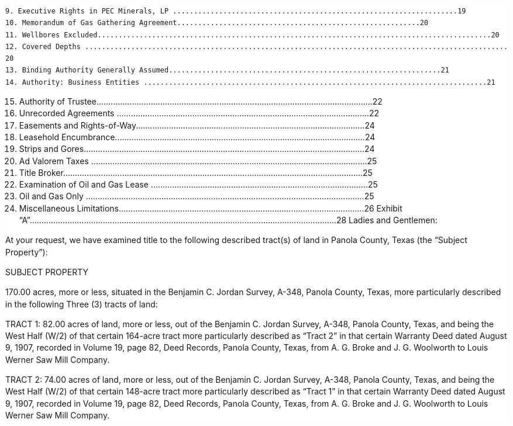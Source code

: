     9. Executive Rights in PEC Minerals, LP ....................................................................19
    10. Memorandum of Gas Gathering Agreement..........................................................20
    11. Wellbores Excluded..............................................................................................20
    12. Covered Depths .....................................................................................................20
    13. Binding Authority Generally Assumed.................................................................21
    14. Authority: Business Entities ..................................................................................21
15. Authority of Trustee.....................................................................................................................22
16. Unrecorded Agreements ...........................................................................................................22
17. Easements and Rights-of-Way.................................................................................................24
18. Leasehold Encumbrance..........................................................................................................24
19. Strips and Gores.......................................................................................................................24
20. Ad Valorem Taxes .....................................................................................................................25
21. Title Broker...............................................................................................................................25
22. Examination of Oil and Gas Lease ............................................................................................25
23. Oil and Gas Only ......................................................................................................................25
24. Miscellaneous Limitations........................................................................................................26
Exhibit “A”..................................................................................................................................28
Ladies and Gentlemen:

At your request, we have examined title to the following described tract(s) of land in Panola County, Texas (the “Subject Property”):

SUBJECT PROPERTY

170.00 acres, more or less, situated in the Benjamin C. Jordan Survey, A-348, Panola County, Texas, more particularly described in the following Three (3) tracts of land:

TRACT 1: 82.00 acres of land, more or less, out of the Benjamin C. Jordan Survey, A-348, Panola County, Texas, and being the West Half (W/2) of that certain 164-acre tract more particularly described as “Tract 2” in that certain Warranty Deed dated August 9, 1907, recorded in Volume 19, page 82, Deed Records, Panola County, Texas, from A. G. Broke and J. G. Woolworth to Louis Werner Saw Mill Company.

TRACT 2: 74.00 acres of land, more or less, out of the Benjamin C. Jordan Survey, A-348, Panola County, Texas, and being the West Half (W/2) of that certain 148-acre tract more particularly described as “Tract 1” in that certain Warranty Deed dated August 9, 1907, recorded in Volume 19, page 82, Deed Records, Panola County, Texas, from A. G. Broke and J. G. Woolworth to Louis Werner Saw Mill Company.
